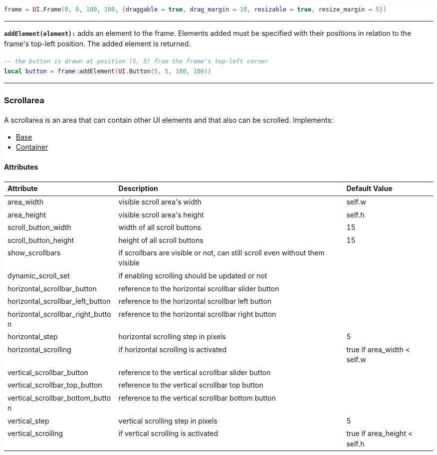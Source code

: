 ```lua
frame = UI.Frame(0, 0, 100, 100, {draggable = true, drag_margin = 10, resizable = true, resize_margin = 5})
```

---

**`addElement(element):`** adds an element to the frame. Elements added must be specified with their positions in relation to the frame's top-left position. The added element is returned.

``` lua
-- the button is drawn at position (5, 5) from the frame's top-left corner
local button = frame:addElement(UI.Button(5, 5, 100, 100))
```

---

### Scrollarea

A scrollarea is an area that can contain other UI elements and that also can be scrolled. Implements:

* [Base](#base)
* [Container](#container)

#### Attributes

| Attribute | Description | Default Value |
| :-------- | :---------- | :------------ |
| area_width | visible scroll area's width | self.w |
| area_height | visible scroll area's height | self.h |
| scroll_button_width | width of all scroll buttons | 15 |
| scroll_button_height | height of all scroll buttons | 15 |
| show_scrollbars | if scrollbars are visible or not, can still scroll even without them visible | |
| dynamic_scroll_set | if enabling scrolling should be updated or not | |
| horizontal_scrollbar_button | reference to the horizontal scrollbar slider button | |
| horizontal_scrollbar_left_button | reference to the horizontal scrollbar left button | |
| horizontal_scrollbar_right_button | reference to the horizontal scrollbar right button | |
| horizontal_step | horizontal scrolling step in pixels | 5 |
| horizontal_scrolling | if horizontal scrolling is activated | true if area_width < self.w |
| vertical_scrollbar_button | reference to the vertical scrollbar slider button | |
| vertical_scrollbar_top_button | reference to the vertical scrollbar top button | |
| vertical_scrollbar_bottom_button | reference to the vertical scrollbar bottom button | |
| vertical_step | vertical scrolling step in pixels | 5 |
| vertical_scrolling | if vertical scrolling is activated | true if area_height < self.h |

